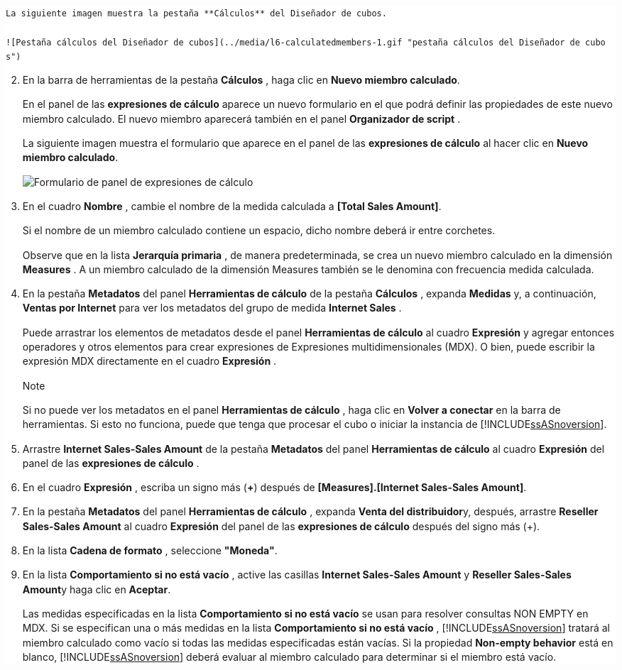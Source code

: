    La siguiente imagen muestra la pestaña **Cálculos** del Diseñador de cubos.  
  
    ![Pestaña cálculos del Diseñador de cubos](../media/l6-calculatedmembers-1.gif "pestaña cálculos del Diseñador de cubos")  
  
2.  En la barra de herramientas de la pestaña **Cálculos** , haga clic en **Nuevo miembro calculado**.  
  
    En el panel de las **expresiones de cálculo** aparece un nuevo formulario en el que podrá definir las propiedades de este nuevo miembro calculado. El nuevo miembro aparecerá también en el panel **Organizador de script** .  
  
    La siguiente imagen muestra el formulario que aparece en el panel de las **expresiones de cálculo** al hacer clic en **Nuevo miembro calculado**.  
  
    ![Formulario de panel de expresiones de cálculo](../media/l6-calculatedmembers-02.gif "formulario del panel de expresiones de cálculo")  
  
3.  En el cuadro **Nombre** , cambie el nombre de la medida calculada a **[Total Sales Amount]**.  
  
    Si el nombre de un miembro calculado contiene un espacio, dicho nombre deberá ir entre corchetes.  
  
    Observe que en la lista **Jerarquía primaria** , de manera predeterminada, se crea un nuevo miembro calculado en la dimensión **Measures** . A un miembro calculado de la dimensión Measures también se le denomina con frecuencia medida calculada.  
  
4.  En la pestaña **Metadatos** del panel **Herramientas de cálculo** de la pestaña **Cálculos** , expanda **Medidas** y, a continuación, **Ventas por Internet** para ver los metadatos del grupo de medida **Internet Sales** .  
  
    Puede arrastrar los elementos de metadatos desde el panel **Herramientas de cálculo** al cuadro **Expresión** y agregar entonces operadores y otros elementos para crear expresiones de Expresiones multidimensionales (MDX). O bien, puede escribir la expresión MDX directamente en el cuadro **Expresión** .  
  
    > [!NOTE]  
    > Si no puede ver los metadatos en el panel **Herramientas de cálculo** , haga clic en **Volver a conectar** en la barra de herramientas. Si esto no funciona, puede que tenga que procesar el cubo o iniciar la instancia de [!INCLUDE[ssASnoversion](../../includes/ssasnoversion-md.md)].  
  
5.  Arrastre **Internet Sales-Sales Amount** de la pestaña **Metadatos** del panel **Herramientas de cálculo** al cuadro **Expresión** del panel de las **expresiones de cálculo** .  
  
6.  En el cuadro **Expresión** , escriba un signo más (**+**) después de **[Measures].[Internet Sales-Sales Amount]**.  
  
7.  En la pestaña **Metadatos** del panel **Herramientas de cálculo** , expanda **Venta del distribuidor**y, después, arrastre **Reseller Sales-Sales Amount** al cuadro **Expresión** del panel de las **expresiones de cálculo** después del signo más (+).  
  
8.  En la lista **Cadena de formato** , seleccione **"Moneda"**.  
  
9. En la lista **Comportamiento si no está vacío** , active las casillas **Internet Sales-Sales Amount** y **Reseller Sales-Sales Amount**y haga clic en **Aceptar**.  
  
    Las medidas especificadas en la lista **Comportamiento si no está vacío** se usan para resolver consultas NON EMPTY en MDX. Si se especifican una o más medidas en la lista **Comportamiento si no está vacío** , [!INCLUDE[ssASnoversion](../../includes/ssasnoversion-md.md)] tratará al miembro calculado como vacío si todas las medidas especificadas están vacías. Si la propiedad **Non-empty behavior** está en blanco, [!INCLUDE[ssASnoversion](../../includes/ssasnoversion-md.md)] deberá evaluar al miembro calculado para determinar si el miembro está vacío.  
  